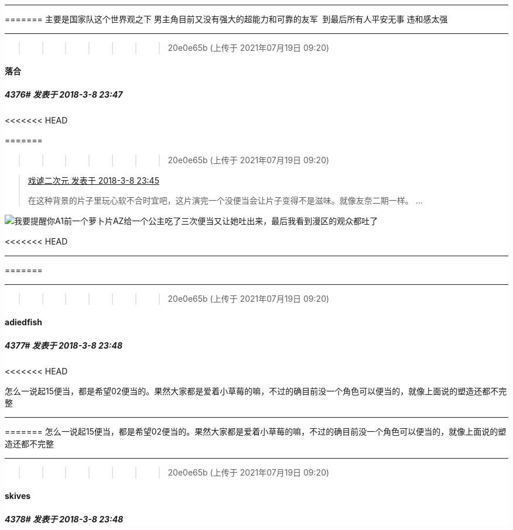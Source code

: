 





*****
=======
主要是国家队这个世界观之下 男主角目前又没有强大的超能力和可靠的友军  到最后所有人平安无事 违和感太强


*****
>>>>>>> 20e0e65b (上传于 2021年07月19日 09:20)

####  落合  
##### 4376#       发表于 2018-3-8 23:47


<<<<<<< HEAD

=======
>>>>>>> 20e0e65b (上传于 2021年07月19日 09:20)
<blockquote><a href="httphttps://bbs.saraba1st.com/2b/forum.php?mod=redirect&amp;goto=findpost&amp;pid=38789116&amp;ptid=1585473" target="_blank">戏谑二次元 发表于 2018-3-8 23:45</a>

在这种背景的片子里玩心软不合时宜吧，这片演完一个没便当会让片子变得不是滋味。就像友奈二期一样。 ...</blockquote>
<img src="https://static.saraba1st.com/image/smiley/face2017/068.png" referrerpolicy="no-referrer">我要提醒你A1前一个萝卜片AZ给一个公主吃了三次便当又让她吐出来，最后我看到漫区的观众都吐了


<<<<<<< HEAD





*****
=======
*****
>>>>>>> 20e0e65b (上传于 2021年07月19日 09:20)

####  adiedfish  
##### 4377#       发表于 2018-3-8 23:48


<<<<<<< HEAD


怎么一说起15便当，都是希望02便当的。果然大家都是爱着小草莓的嘛，不过的确目前没一个角色可以便当的，就像上面说的塑造还都不完整







*****
=======
怎么一说起15便当，都是希望02便当的。果然大家都是爱着小草莓的嘛，不过的确目前没一个角色可以便当的，就像上面说的塑造还都不完整


*****
>>>>>>> 20e0e65b (上传于 2021年07月19日 09:20)

####  skives  
##### 4378#       发表于 2018-3-8 23:48
